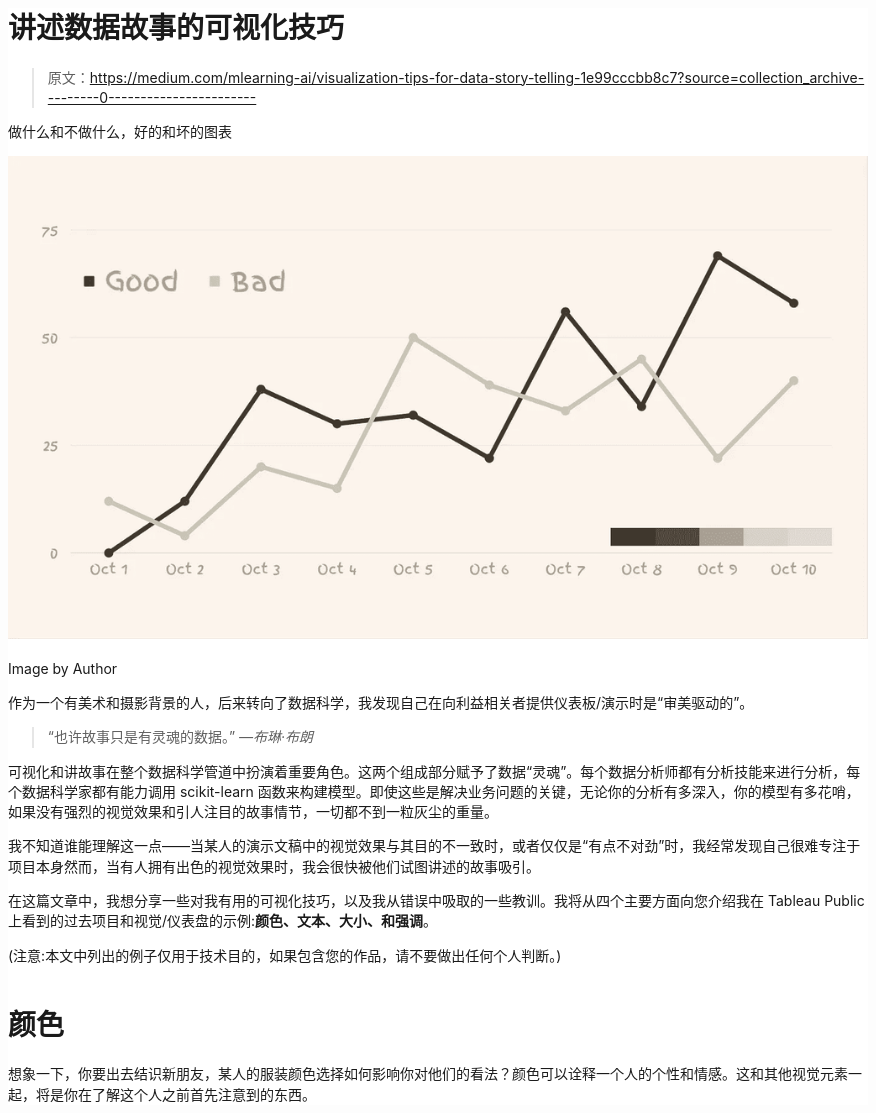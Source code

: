 # 讲述数据故事的可视化技巧

> 原文：<https://medium.com/mlearning-ai/visualization-tips-for-data-story-telling-1e99cccbb8c7?source=collection_archive---------0----------------------->

做什么和不做什么，好的和坏的图表

![](img/430075024d5a7589fc1beb4cbaeddf14.png)

Image by Author

作为一个有美术和摄影背景的人，后来转向了数据科学，我发现自己在向利益相关者提供仪表板/演示时是“审美驱动的”。

> “也许故事只是有灵魂的数据。” *—布琳·布朗*

可视化和讲故事在整个数据科学管道中扮演着重要角色。这两个组成部分赋予了数据“灵魂”。每个数据分析师都有分析技能来进行分析，每个数据科学家都有能力调用 scikit-learn 函数来构建模型。即使这些是解决业务问题的关键，无论你的分析有多深入，你的模型有多花哨，如果没有强烈的视觉效果和引人注目的故事情节，一切都不到一粒灰尘的重量。

我不知道谁能理解这一点——当某人的演示文稿中的视觉效果与其目的不一致时，或者仅仅是“有点不对劲”时，我经常发现自己很难专注于项目本身然而，当有人拥有出色的视觉效果时，我会很快被他们试图讲述的故事吸引。

在这篇文章中，我想分享一些对我有用的可视化技巧，以及我从错误中吸取的一些教训。我将从四个主要方面向您介绍我在 Tableau Public 上看到的过去项目和视觉/仪表盘的示例:**颜色、文本、大小、**和**强调**。

(注意:本文中列出的例子仅用于技术目的，如果包含您的作品，请不要做出任何个人判断。)

# **颜色**

想象一下，你要出去结识新朋友，某人的服装颜色选择如何影响你对他们的看法？颜色可以诠释一个人的个性和情感。这和其他视觉元素一起，将是你在了解这个人之前首先注意到的东西。
